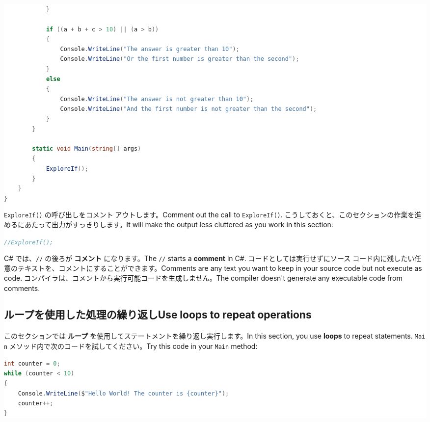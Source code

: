 ```csharp
            }

            if ((a + b + c > 10) || (a > b))
            {
                Console.WriteLine("The answer is greater than 10");
                Console.WriteLine("Or the first number is greater than the second");
            }
            else
            {
                Console.WriteLine("The answer is not greater than 10");
                Console.WriteLine("And the first number is not greater than the second");
            }
        }

        static void Main(string[] args)
        {
            ExploreIf();
        }
    }
}
```

<span data-ttu-id="9931a-168">`ExploreIf()` の呼び出しをコメント アウトします。</span><span class="sxs-lookup"><span data-stu-id="9931a-168">Comment out the call to `ExploreIf()`.</span></span> <span data-ttu-id="9931a-169">こうしておくと、このセクションの作業を進めるにあたって出力がすっきりします。</span><span class="sxs-lookup"><span data-stu-id="9931a-169">It will make the output less cluttered as you work in this section:</span></span>

```csharp
//ExploreIf();
```

<span data-ttu-id="9931a-170">C# では、`//` の後ろが **コメント** になります。</span><span class="sxs-lookup"><span data-stu-id="9931a-170">The `//` starts a **comment** in C#.</span></span> <span data-ttu-id="9931a-171">コードとしては実行せずにソース コード内に残したい任意のテキストを、コメントにすることができます。</span><span class="sxs-lookup"><span data-stu-id="9931a-171">Comments are any text you want to keep in your source code but not execute as code.</span></span> <span data-ttu-id="9931a-172">コンパイラは、コメントから実行可能コードを生成しません。</span><span class="sxs-lookup"><span data-stu-id="9931a-172">The compiler doesn't generate any executable code from comments.</span></span>

## <a name="use-loops-to-repeat-operations"></a><span data-ttu-id="9931a-173">ループを使用した処理の繰り返し</span><span class="sxs-lookup"><span data-stu-id="9931a-173">Use loops to repeat operations</span></span>

<span data-ttu-id="9931a-174">このセクションでは **ループ** を使用してステートメントを繰り返し実行します。</span><span class="sxs-lookup"><span data-stu-id="9931a-174">In this section, you use **loops** to repeat statements.</span></span> <span data-ttu-id="9931a-175">`Main` メソッド内で次のコードを試してください。</span><span class="sxs-lookup"><span data-stu-id="9931a-175">Try this code in your `Main` method:</span></span>

```csharp
int counter = 0;
while (counter < 10)
{
    Console.WriteLine($"Hello World! The counter is {counter}");
    counter++;
}
```
